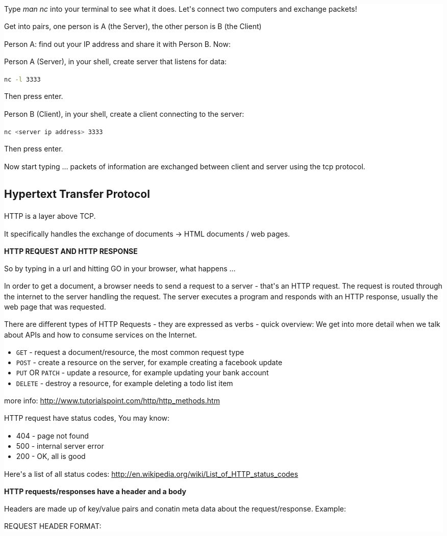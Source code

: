 Type *man nc* into your terminal to see what it does. Let's connect two computers and exchange packets! 

Get into pairs, one person is A (the Server), the other person is B (the Client)

Person A: find out your IP address and share it with Person B. 
Now:

Person A (Server), in your shell, create server that listens for data:
```bash
nc -l 3333
```
Then press enter. 

Person B (Client), in your shell, create a client connecting to the server:
```bash
nc <server ip address> 3333
```
Then press enter.

Now start typing … packets of information are exchanged between client and server using the tcp protocol.

## Hypertext Transfer Protocol

HTTP is a layer above TCP. 

It specifically handles the exchange of documents -> HTML documents / web pages.

**HTTP REQUEST AND HTTP RESPONSE**

So by typing in a url and hitting GO in your browser, what happens …

In order to get a document, a browser needs to send a request to a server - that's an HTTP request. The request is routed through the internet to the server handling the request. The server executes a program and responds with an HTTP response, usually the web page that was requested.

There are different types of HTTP Requests - they are expressed as verbs - quick overview: We get into more detail when we talk about APIs and how to consume services on the Internet.

* `GET` - request a document/resource, the most common request type
* `POST` - create a resource on the server, for example creating a facebook update
* `PUT` OR `PATCH` - update a resource, for example updating your bank account
* `DELETE` - destroy a resource, for example deleting a todo list item

more info: http://www.tutorialspoint.com/http/http_methods.htm

HTTP request have status codes, You may know:

- 404 - page not found
- 500 - internal server error
- 200 - OK, all is good

Here's a list of all status codes: http://en.wikipedia.org/wiki/List_of_HTTP_status_codes

**HTTP requests/responses have a header and a body**

Headers are made up of key/value pairs and conatin meta data about the request/response. Example:

REQUEST HEADER FORMAT:

